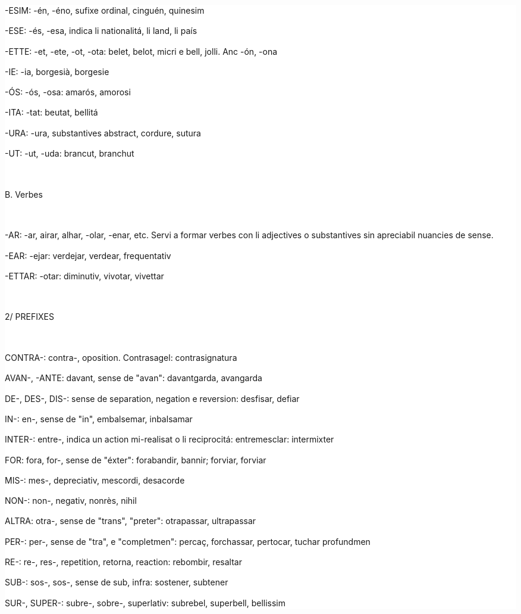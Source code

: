 -ESIM: -én, -éno, sufixe ordinal, cinguén, quinesim

-ESE: -és, -esa, indica li nationalitá, li land, li país

-ETTE: -et, -ete, -ot, -ota: belet, belot, micri e bell, jolli. Anc -ón,
-ona

-IE: -ia, borgesià, borgesie

-ÓS: -ós, -osa: amarós, amorosi

-ITA: -tat: beutat, bellitá

-URA: -ura, substantives abstract, cordure, sutura

-UT: -ut, -uda: brancut, branchut

 

B. Verbes

 

-AR: -ar, airar, alhar, -olar, -enar, etc. Servi a formar verbes con li
adjectives o substantives sin apreciabil nuancies de sense.

-EAR: -ejar: verdejar, verdear, frequentativ

-ETTAR: -otar: diminutiv, vivotar, vivettar

 

2/ PREFIXES

 

CONTRA-: contra-, oposition. Contrasagel: contrasignatura

AVAN-, -ANTE: davant, sense de \"avan\": davantgarda, avangarda

DE-, DES-, DIS-: sense de separation, negation e reversion: desfisar,
defiar

IN-: en-, sense de \"in\", embalsemar, inbalsamar

INTER-: entre-, indica un action mi-realisat o li reciprocitá:
entremesclar: intermixter

FOR: fora, for-, sense de \"éxter\": forabandir, bannir; forviar,
forviar

MIS-: mes-, depreciativ, mescordi, desacorde

NON-: non-, negativ, nonrès, nihil

ALTRA: otra-, sense de \"trans\", \"preter\": otrapassar, ultrapassar

PER-: per-, sense de \"tra\", e \"completmen\": percaç, forchassar,
pertocar, tuchar profundmen

RE-: re-, res-, repetition, retorna, reaction: rebombir, resaltar

SUB-: sos-, sos-, sense de sub, infra: sostener, subtener

SUR-, SUPER-: subre-, sobre-, superlativ: subrebel, superbell, bellissim

